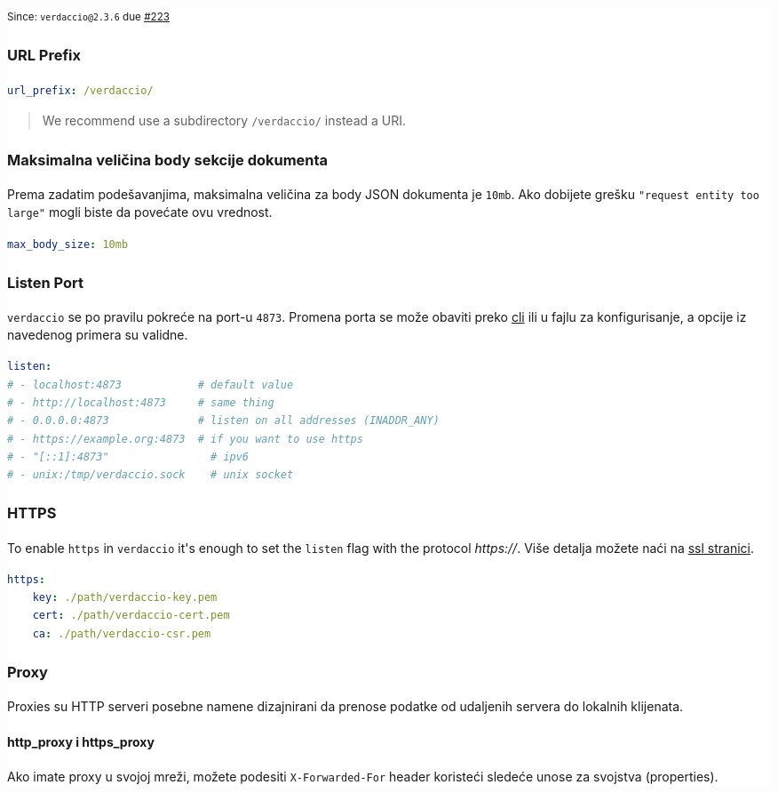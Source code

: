 <small>Since: `verdaccio@2.3.6` due [#223](https://github.com/verdaccio/verdaccio/pull/223)</small>

### URL Prefix

```yaml
url_prefix: /verdaccio/
```

> We recommend use a subdirectory `/verdaccio/` instead a URI.

### Maksimalna veličina body sekcije dokumenta

Prema zadatim podešavanjima, maksimalna veličina za body JSON dokumenta je `10mb`. Ako dobijete grešku `"request entity too large"` mogli biste da povećate ovu vrednost.

```yaml
max_body_size: 10mb
```

### Listen Port

`verdaccio` se po pravilu pokreće na port-u `4873`. Promena porta se može obaviti preko [cli](cli.md) ili u fajlu za konfigurisanje, a opcije iz navedenog primera su validne.

```yaml
listen:
# - localhost:4873            # default value
# - http://localhost:4873     # same thing
# - 0.0.0.0:4873              # listen on all addresses (INADDR_ANY)
# - https://example.org:4873  # if you want to use https
# - "[::1]:4873"                # ipv6
# - unix:/tmp/verdaccio.sock    # unix socket
```

### HTTPS

To enable `https` in `verdaccio` it's enough to set the `listen` flag with the protocol *https://*. Više detalja možete naći na [ssl stranici](ssl.md).


```yaml
https:
    key: ./path/verdaccio-key.pem
    cert: ./path/verdaccio-cert.pem
    ca: ./path/verdaccio-csr.pem
```

### Proxy

Proxies su HTTP serveri posebne namene dizajnirani da prenose podatke od udaljenih servera do lokalnih klijenata.

#### http_proxy i https_proxy

Ako imate proxy u svojoj mreži, možete podesiti `X-Forwarded-For` header koristeći sledeće unose za svojstva (properties).
